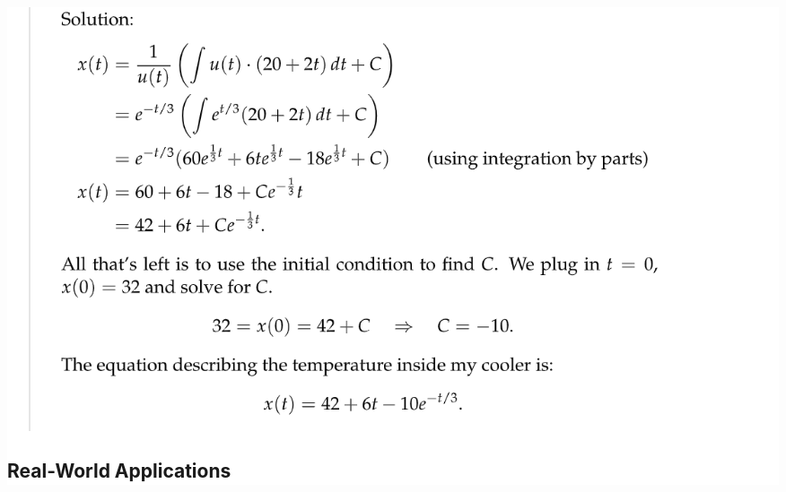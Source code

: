 > ![image.png](./1.6_Integrating_Factors.assets/20230508_1307507166.png)



## Real-World Applications